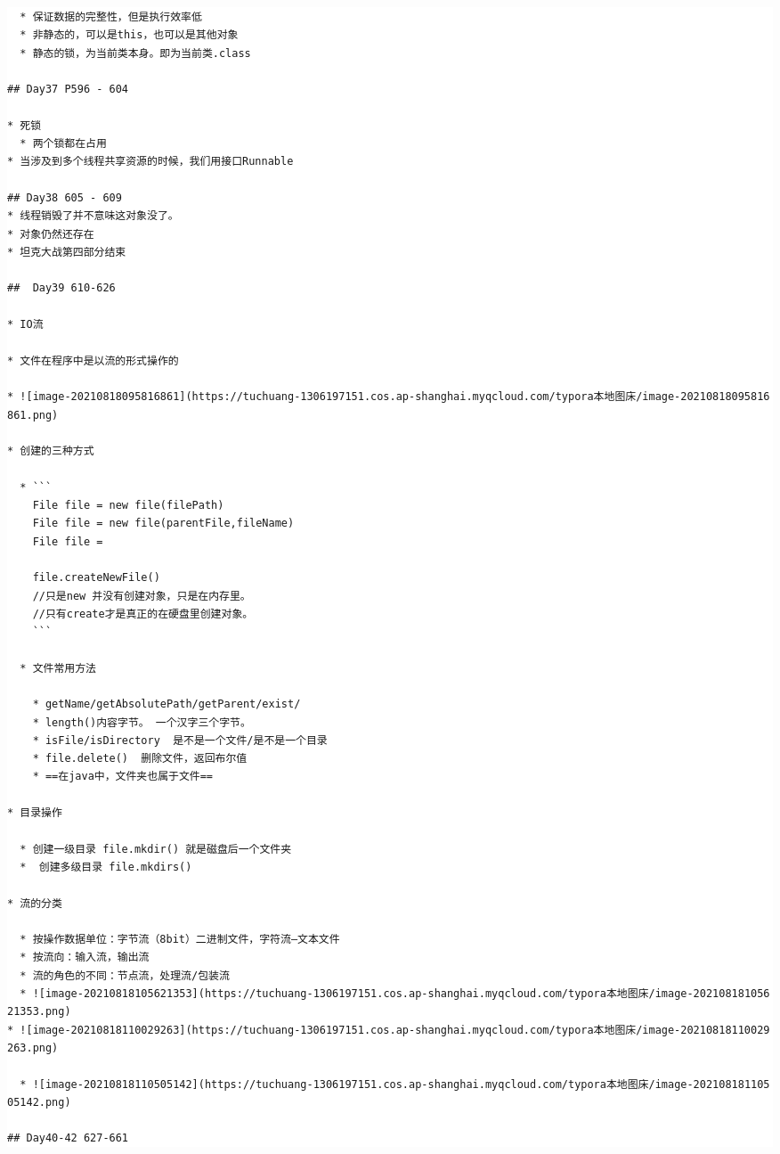   ```
    * 保证数据的完整性，但是执行效率低
    * 非静态的，可以是this，也可以是其他对象
    * 静态的锁，为当前类本身。即为当前类.class 
  
## Day37 P596 - 604

  * 死锁
    * 两个锁都在占用
  * 当涉及到多个线程共享资源的时候，我们用接口Runnable

## Day38 605 - 609
* 线程销毁了并不意味这对象没了。
* 对象仍然还存在
* 坦克大战第四部分结束

##  Day39 610-626

* IO流

  * 文件在程序中是以流的形式操作的

  * ![image-20210818095816861](https://tuchuang-1306197151.cos.ap-shanghai.myqcloud.com/typora本地图床/image-20210818095816861.png)

  * 创建的三种方式

    * ```
      File file = new file(filePath)
      File file = new file(parentFile,fileName)
      File file = 
      
      file.createNewFile()
      //只是new 并没有创建对象，只是在内存里。
      //只有create才是真正的在硬盘里创建对象。
      ```

    * 文件常用方法

      * getName/getAbsolutePath/getParent/exist/
      * length()内容字节。 一个汉字三个字节。
      * isFile/isDirectory  是不是一个文件/是不是一个目录
      * file.delete()  删除文件，返回布尔值
      * ==在java中，文件夹也属于文件==

  * 目录操作

    * 创建一级目录 file.mkdir() 就是磁盘后一个文件夹
    *  创建多级目录 file.mkdirs()

  * 流的分类

    * 按操作数据单位：字节流（8bit）二进制文件，字符流–文本文件
    * 按流向：输入流，输出流
    * 流的角色的不同：节点流，处理流/包装流
    * ![image-20210818105621353](https://tuchuang-1306197151.cos.ap-shanghai.myqcloud.com/typora本地图床/image-20210818105621353.png)
* ![image-20210818110029263](https://tuchuang-1306197151.cos.ap-shanghai.myqcloud.com/typora本地图床/image-20210818110029263.png)
  
    * ![image-20210818110505142](https://tuchuang-1306197151.cos.ap-shanghai.myqcloud.com/typora本地图床/image-20210818110505142.png)

## Day40-42 627-661
  ```
